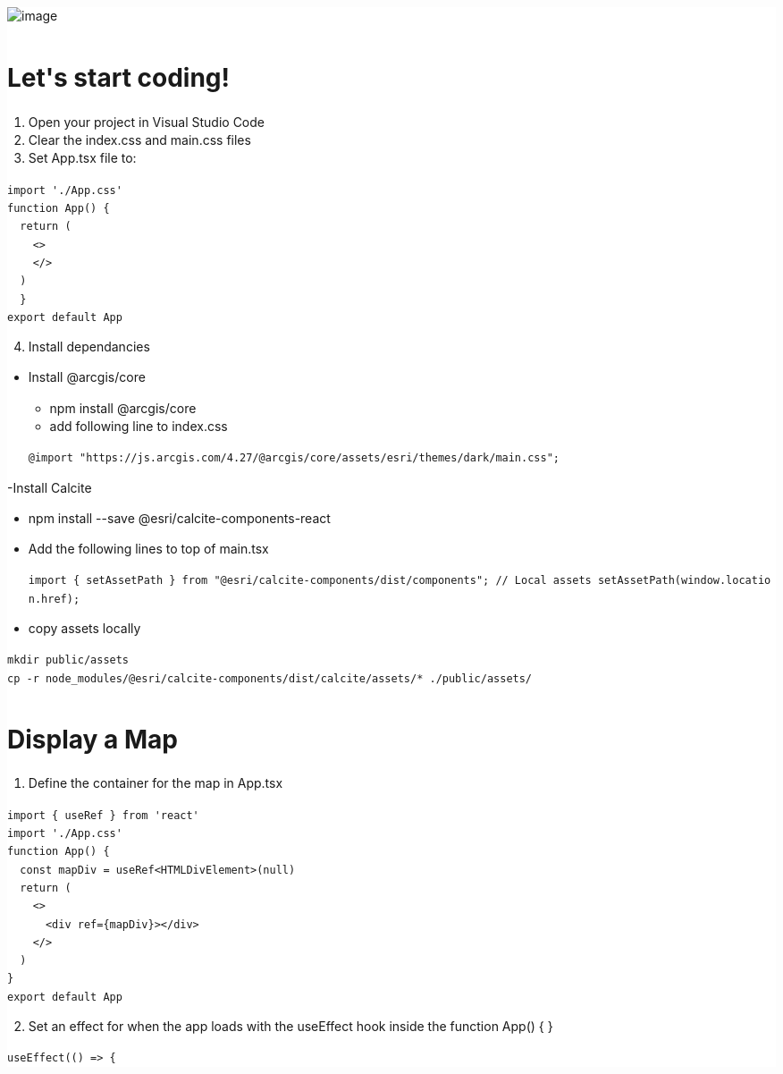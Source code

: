 ![image](https://user-images.githubusercontent.com/6587288/245197409-7b631fe5-4373-4c76-8bc2-8bde4ba9aac8.png)

# Let's start coding!
1. Open your project in Visual Studio Code
2. Clear the index.css and main.css files
3. Set App.tsx file to:
```
import './App.css'
function App() {
  return (
    <>
    </>
  )
  }
export default App
```
4. Install dependancies
- Install @arcgis/core
  - npm install @arcgis/core
  - add following line to index.css
  
  ```@import "https://js.arcgis.com/4.27/@arcgis/core/assets/esri/themes/dark/main.css";```
  
-Install Calcite
  - npm install --save @esri/calcite-components-react
  - Add the following lines to top of main.tsx
  
    ```import { setAssetPath } from "@esri/calcite-components/dist/components"; // Local assets setAssetPath(window.location.href);```
    
  - copy assets locally
  
  ```
  mkdir public/assets
cp -r node_modules/@esri/calcite-components/dist/calcite/assets/* ./public/assets/
```

# Display a Map
1. Define the container for the map in App.tsx

```
import { useRef } from 'react'
import './App.css'
function App() {
  const mapDiv = useRef<HTMLDivElement>(null)
  return (
    <>
      <div ref={mapDiv}></div>
    </>
  )
}
export default App
```
2. Set an effect for when the app loads with the useEffect hook inside the function App() { }

```
useEffect(() => {

